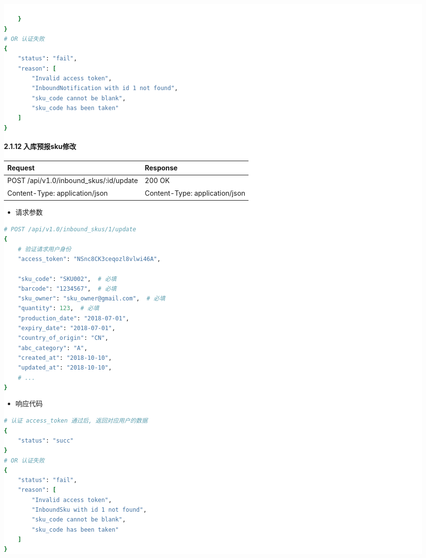 ```ruby
		
	}
}
# OR 认证失败
{
	"status": "fail",
	"reason": [ 
		"Invalid access token",
		"InboundNotification with id 1 not found",
		"sku_code cannot be blank",
		"sku_code has been taken"
	]
}
```

<h4 id="inbound_skus_update">2.1.12 入库预报sku修改</h4>

| Request | Response |
| :- | :- |
| POST /api/v1.0/inbound_skus/:id/update | 200 OK  |
| Content-Type: application/json | Content-Type: application/json |

* 请求参数
```ruby
# POST /api/v1.0/inbound_skus/1/update
{
	# 验证请求用户身份
	"access_token": "NSnc8CK3ceqozl8vlwi46A",
	
	"sku_code": "SKU002",  # 必填
	"barcode": "1234567",  # 必填
	"sku_owner": "sku_owner@gmail.com",  # 必填
	"quantity": 123,  # 必填
	"production_date": "2018-07-01",
	"expiry_date": "2018-07-01",
	"country_of_origin": "CN",
	"abc_category": "A",
	"created_at": "2018-10-10",
	"updated_at": "2018-10-10",
	# ...
}
```
* 响应代码
```ruby
# 认证 access_token 通过后, 返回对应用户的数据
{
	"status": "succ"
}
# OR 认证失败
{
	"status": "fail",
	"reason": [ 
		"Invalid access token",
		"InboundSku with id 1 not found",
		"sku_code cannot be blank",
		"sku_code has been taken"
	]
}
```
